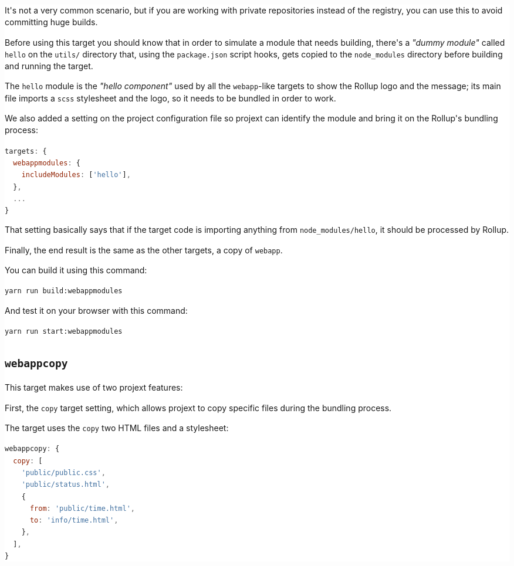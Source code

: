 It's not a very common scenario, but if you are working with private repositories instead of the registry, you can use this to avoid committing huge builds.

Before using this target you should know that in order to simulate a module that needs building, there's a _"dummy module"_ called `hello` on the `utils/` directory that, using the `package.json` script hooks, gets copied to the `node_modules` directory before building and running the target.

The `hello` module is the _"hello component"_ used by all the `webapp`-like targets to show the Rollup logo and the message; its main file imports a `scss` stylesheet and the logo, so it needs to be bundled in order to work.

We also added a setting on the project configuration file so projext can identify the module and bring it on the Rollup's bundling process:

```js
targets: {
  webappmodules: {
    includeModules: ['hello'],
  },
  ...
}
```

That setting basically says that if the target code is importing anything from `node_modules/hello`, it should be processed by Rollup.

Finally, the end result is the same as the other targets, a copy of `webapp`.

You can build it using this command:

```bash
yarn run build:webappmodules
```

And test it on your browser with this command:

```bash
yarn run start:webappmodules
```

## `webappcopy`

This target makes use of two projext features:

First, the `copy` target setting, which allows projext to copy specific files during the bundling process.

The target uses the `copy` two HTML files and a stylesheet:

```js
webappcopy: {
  copy: [
    'public/public.css',
    'public/status.html',
    {
      from: 'public/time.html',
      to: 'info/time.html',
    },
  ],
}
```
